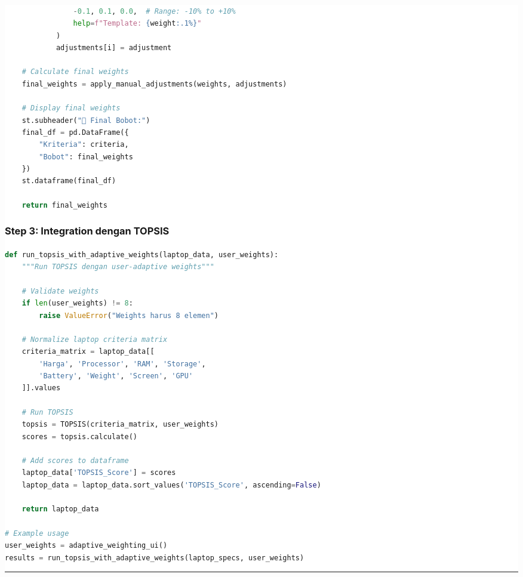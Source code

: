 ```python
                -0.1, 0.1, 0.0,  # Range: -10% to +10%
                help=f"Template: {weight:.1%}"
            )
            adjustments[i] = adjustment

    # Calculate final weights
    final_weights = apply_manual_adjustments(weights, adjustments)

    # Display final weights
    st.subheader(" Final Bobot:")
    final_df = pd.DataFrame({
        "Kriteria": criteria,
        "Bobot": final_weights
    })
    st.dataframe(final_df)

    return final_weights
```

### Step 3: Integration dengan TOPSIS

```python
def run_topsis_with_adaptive_weights(laptop_data, user_weights):
    """Run TOPSIS dengan user-adaptive weights"""

    # Validate weights
    if len(user_weights) != 8:
        raise ValueError("Weights harus 8 elemen")

    # Normalize laptop criteria matrix
    criteria_matrix = laptop_data[[
        'Harga', 'Processor', 'RAM', 'Storage',
        'Battery', 'Weight', 'Screen', 'GPU'
    ]].values

    # Run TOPSIS
    topsis = TOPSIS(criteria_matrix, user_weights)
    scores = topsis.calculate()

    # Add scores to dataframe
    laptop_data['TOPSIS_Score'] = scores
    laptop_data = laptop_data.sort_values('TOPSIS_Score', ascending=False)

    return laptop_data

# Example usage
user_weights = adaptive_weighting_ui()
results = run_topsis_with_adaptive_weights(laptop_specs, user_weights)
```

---
